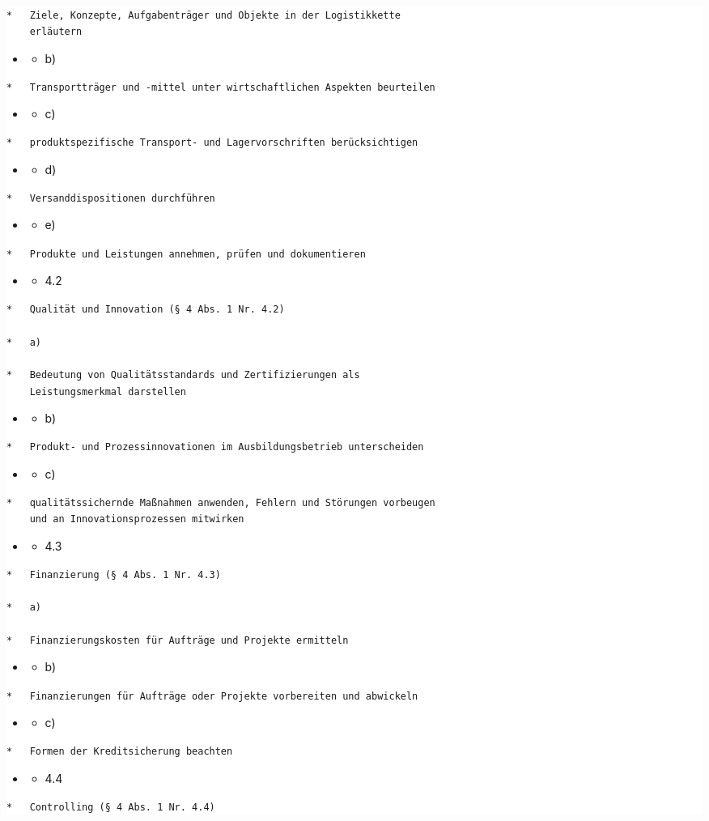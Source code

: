     *   Ziele, Konzepte, Aufgabenträger und Objekte in der Logistikkette
        erläutern


*    *   b)

    *   Transportträger und -mittel unter wirtschaftlichen Aspekten beurteilen


*    *   c)

    *   produktspezifische Transport- und Lagervorschriften berücksichtigen


*    *   d)

    *   Versanddispositionen durchführen


*    *   e)

    *   Produkte und Leistungen annehmen, prüfen und dokumentieren


*    *   4.2

    *   Qualität und Innovation (§ 4 Abs. 1 Nr. 4.2)

    *   a)

    *   Bedeutung von Qualitätsstandards und Zertifizierungen als
        Leistungsmerkmal darstellen


*    *   b)

    *   Produkt- und Prozessinnovationen im Ausbildungsbetrieb unterscheiden


*    *   c)

    *   qualitätssichernde Maßnahmen anwenden, Fehlern und Störungen vorbeugen
        und an Innovationsprozessen mitwirken


*    *   4.3

    *   Finanzierung (§ 4 Abs. 1 Nr. 4.3)

    *   a)

    *   Finanzierungskosten für Aufträge und Projekte ermitteln


*    *   b)

    *   Finanzierungen für Aufträge oder Projekte vorbereiten und abwickeln


*    *   c)

    *   Formen der Kreditsicherung beachten


*    *   4.4

    *   Controlling (§ 4 Abs. 1 Nr. 4.4)
